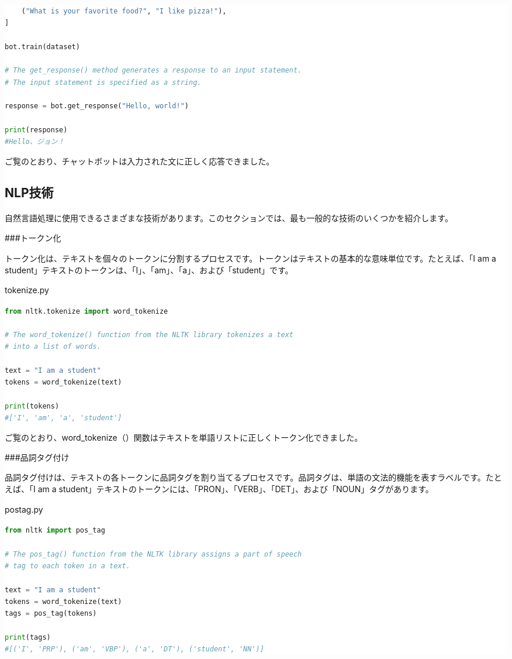 ```python
    ("What is your favorite food?", "I like pizza!"),
]

bot.train(dataset)

# The get_response() method generates a response to an input statement.
# The input statement is specified as a string.

response = bot.get_response("Hello, world!")

print(response)
#Hello、ジョン！
```

ご覧のとおり、チャットボットは入力された文に正しく応答できました。

## NLP技術

自然言語処理に使用できるさまざまな技術があります。このセクションでは、最も一般的な技術のいくつかを紹介します。

###トークン化

トークン化は、テキストを個々のトークンに分割するプロセスです。トークンはテキストの基本的な意味単位です。たとえば、「I am a student」テキストのトークンは、「I」、「am」、「a」、および「student」です。

tokenize.py

```python
from nltk.tokenize import word_tokenize

# The word_tokenize() function from the NLTK library tokenizes a text
# into a list of words.

text = "I am a student"
tokens = word_tokenize(text)

print(tokens)
#['I', 'am', 'a', 'student']
```

ご覧のとおり、word_tokenize（）関数はテキストを単語リストに正しくトークン化できました。

###品詞タグ付け

品詞タグ付けは、テキストの各トークンに品詞タグを割り当てるプロセスです。品詞タグは、単語の文法的機能を表すラベルです。たとえば、「I am a student」テキストのトークンには、「PRON」、「VERB」、「DET」、および「NOUN」タグがあります。

postag.py

```python
from nltk import pos_tag

# The pos_tag() function from the NLTK library assigns a part of speech
# tag to each token in a text.

text = "I am a student"
tokens = word_tokenize(text)
tags = pos_tag(tokens)

print(tags)
#[('I', 'PRP'), ('am', 'VBP'), ('a', 'DT'), ('student', 'NN')]
```
